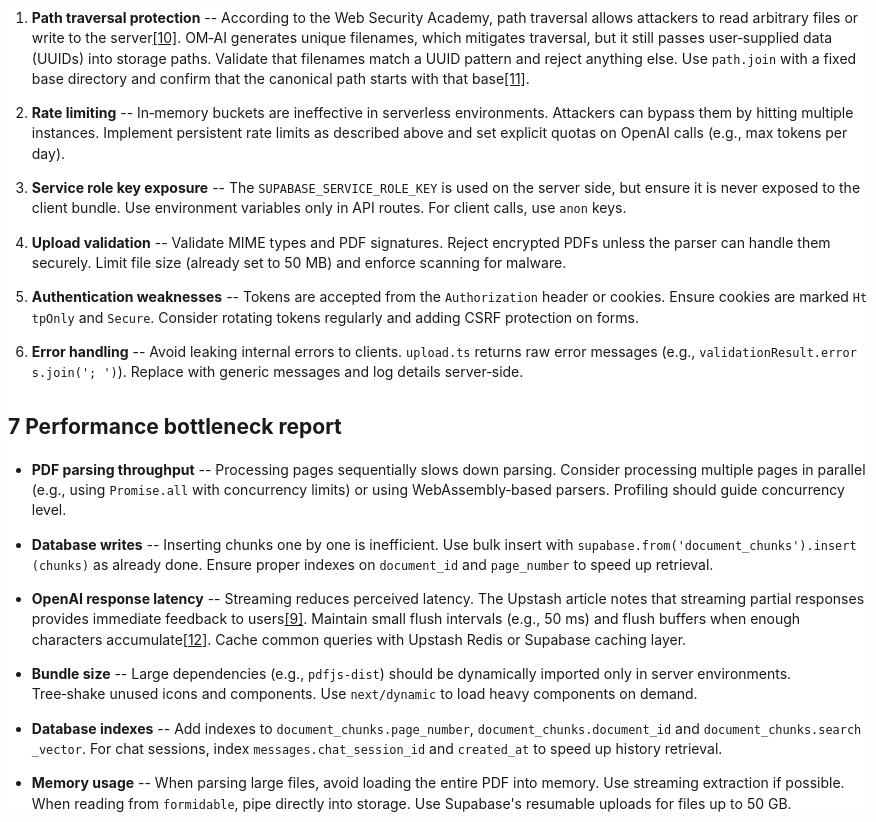 1. **Path traversal protection** -- According to the Web Security Academy, path traversal allows attackers to read arbitrary files or write to the server[\[10\]](https://portswigger.net/web-security/file-path-traversal#:~:text=What%20is%20path%20traversal%3F). OM‑AI generates unique filenames, which mitigates traversal, but it still passes user‑supplied data (UUIDs) into storage paths. Validate that filenames match a UUID pattern and reject anything else. Use `path.join` with a fixed base directory and confirm that the canonical path starts with that base[\[11\]](https://portswigger.net/web-security/file-path-traversal#:~:text=The%20most%20effective%20way%20to,behavior%20in%20a%20safer%20way).

2. **Rate limiting** -- In‑memory buckets are ineffective in serverless environments. Attackers can bypass them by hitting multiple instances. Implement persistent rate limits as described above and set explicit quotas on OpenAI calls (e.g., max tokens per day).

3. **Service role key exposure** -- The `SUPABASE_SERVICE_ROLE_KEY` is used on the server side, but ensure it is never exposed to the client bundle. Use environment variables only in API routes. For client calls, use `anon` keys.

4. **Upload validation** -- Validate MIME types and PDF signatures. Reject encrypted PDFs unless the parser can handle them securely. Limit file size (already set to 50 MB) and enforce scanning for malware.

5. **Authentication weaknesses** -- Tokens are accepted from the `Authorization` header or cookies. Ensure cookies are marked `HttpOnly` and `Secure`. Consider rotating tokens regularly and adding CSRF protection on forms.

6. **Error handling** -- Avoid leaking internal errors to clients. `upload.ts` returns raw error messages (e.g., `validationResult.errors.join('; ')`). Replace with generic messages and log details server‑side.

## 7 Performance bottleneck report

- **PDF parsing throughput** -- Processing pages sequentially slows down parsing. Consider processing multiple pages in parallel (e.g., using `Promise.all` with concurrency limits) or using WebAssembly‑based parsers. Profiling should guide concurrency level.

- **Database writes** -- Inserting chunks one by one is inefficient. Use bulk insert with `supabase.from('document_chunks').insert(chunks)` as already done. Ensure proper indexes on `document_id` and `page_number` to speed up retrieval.

- **OpenAI response latency** -- Streaming reduces perceived latency. The Upstash article notes that streaming partial responses provides immediate feedback to users[\[9\]](https://upstash.com/blog/sse-streaming-llm-responses#:~:text=AI,promptly%2C%20enhancing%20its%20perceived%20worth). Maintain small flush intervals (e.g., 50 ms) and flush buffers when enough characters accumulate[\[12\]](https://github.com/mgisrael393823/OM-AI/blob/f6797596ff1545a5e98e75fddb5f509d703a2103/src/pages/api/chat.ts#L488-L515). Cache common queries with Upstash Redis or Supabase caching layer.

- **Bundle size** -- Large dependencies (e.g., `pdfjs-dist`) should be dynamically imported only in server environments. Tree‑shake unused icons and components. Use `next/dynamic` to load heavy components on demand.

- **Database indexes** -- Add indexes to `document_chunks.page_number`, `document_chunks.document_id` and `document_chunks.search_vector`. For chat sessions, index `messages.chat_session_id` and `created_at` to speed up history retrieval.

- **Memory usage** -- When parsing large files, avoid loading the entire PDF into memory. Use streaming extraction if possible. When reading from `formidable`, pipe directly into storage. Use Supabase's resumable uploads for files up to 50 GB.
